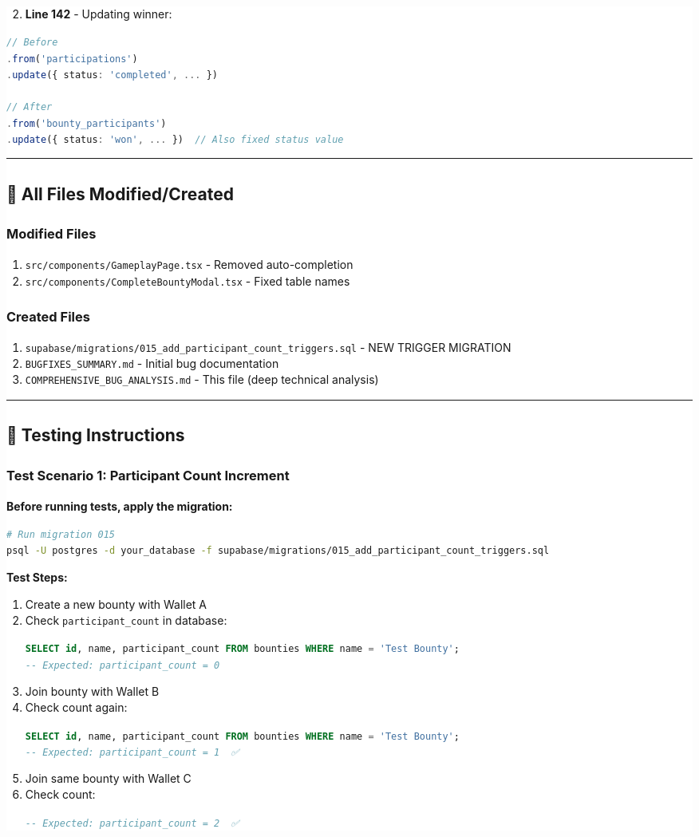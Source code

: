 2. **Line 142** - Updating winner:
```typescript
// Before
.from('participations')
.update({ status: 'completed', ... })

// After
.from('bounty_participants')
.update({ status: 'won', ... })  // Also fixed status value
```

---

## 📁 All Files Modified/Created

### Modified Files
1. `src/components/GameplayPage.tsx` - Removed auto-completion
2. `src/components/CompleteBountyModal.tsx` - Fixed table names

### Created Files
1. `supabase/migrations/015_add_participant_count_triggers.sql` - NEW TRIGGER MIGRATION
2. `BUGFIXES_SUMMARY.md` - Initial bug documentation
3. `COMPREHENSIVE_BUG_ANALYSIS.md` - This file (deep technical analysis)

---

## 🧪 Testing Instructions

### Test Scenario 1: Participant Count Increment

**Before running tests, apply the migration:**
```bash
# Run migration 015
psql -U postgres -d your_database -f supabase/migrations/015_add_participant_count_triggers.sql
```

**Test Steps:**
1. Create a new bounty with Wallet A
2. Check `participant_count` in database:
   ```sql
   SELECT id, name, participant_count FROM bounties WHERE name = 'Test Bounty';
   -- Expected: participant_count = 0
   ```
3. Join bounty with Wallet B
4. Check count again:
   ```sql
   SELECT id, name, participant_count FROM bounties WHERE name = 'Test Bounty';
   -- Expected: participant_count = 1  ✅
   ```
5. Join same bounty with Wallet C
6. Check count:
   ```sql
   -- Expected: participant_count = 2  ✅
   ```
